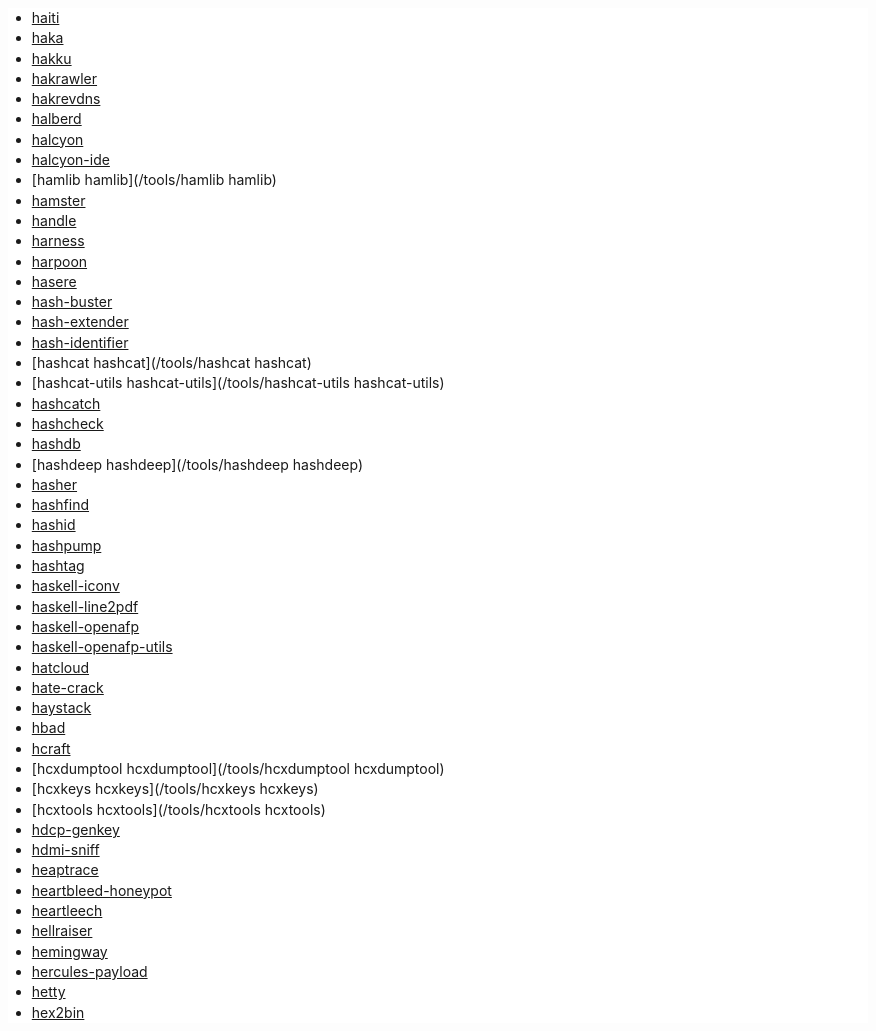 - [haiti](/tools/haiti)
- [haka](/tools/haka)
- [hakku](/tools/hakku)
- [hakrawler](/tools/hakrawler)
- [hakrevdns](/tools/hakrevdns)
- [halberd](/tools/halberd)
- [halcyon](/tools/halcyon)
- [halcyon-ide](/tools/halcyon-ide)
- [hamlib
hamlib](/tools/hamlib
hamlib)
- [hamster](/tools/hamster)
- [handle](/tools/handle)
- [harness](/tools/harness)
- [harpoon](/tools/harpoon)
- [hasere](/tools/hasere)
- [hash-buster](/tools/hash-buster)
- [hash-extender](/tools/hash-extender)
- [hash-identifier](/tools/hash-identifier)
- [hashcat
hashcat](/tools/hashcat
hashcat)
- [hashcat-utils
hashcat-utils](/tools/hashcat-utils
hashcat-utils)
- [hashcatch](/tools/hashcatch)
- [hashcheck](/tools/hashcheck)
- [hashdb](/tools/hashdb)
- [hashdeep
hashdeep](/tools/hashdeep
hashdeep)
- [hasher](/tools/hasher)
- [hashfind](/tools/hashfind)
- [hashid](/tools/hashid)
- [hashpump](/tools/hashpump)
- [hashtag](/tools/hashtag)
- [haskell-iconv](/tools/haskell-iconv)
- [haskell-line2pdf](/tools/haskell-line2pdf)
- [haskell-openafp](/tools/haskell-openafp)
- [haskell-openafp-utils](/tools/haskell-openafp-utils)
- [hatcloud](/tools/hatcloud)
- [hate-crack](/tools/hate-crack)
- [haystack](/tools/haystack)
- [hbad](/tools/hbad)
- [hcraft](/tools/hcraft)
- [hcxdumptool
hcxdumptool](/tools/hcxdumptool
hcxdumptool)
- [hcxkeys
hcxkeys](/tools/hcxkeys
hcxkeys)
- [hcxtools
hcxtools](/tools/hcxtools
hcxtools)
- [hdcp-genkey](/tools/hdcp-genkey)
- [hdmi-sniff](/tools/hdmi-sniff)
- [heaptrace](/tools/heaptrace)
- [heartbleed-honeypot](/tools/heartbleed-honeypot)
- [heartleech](/tools/heartleech)
- [hellraiser](/tools/hellraiser)
- [hemingway](/tools/hemingway)
- [hercules-payload](/tools/hercules-payload)
- [hetty](/tools/hetty)
- [hex2bin](/tools/hex2bin)